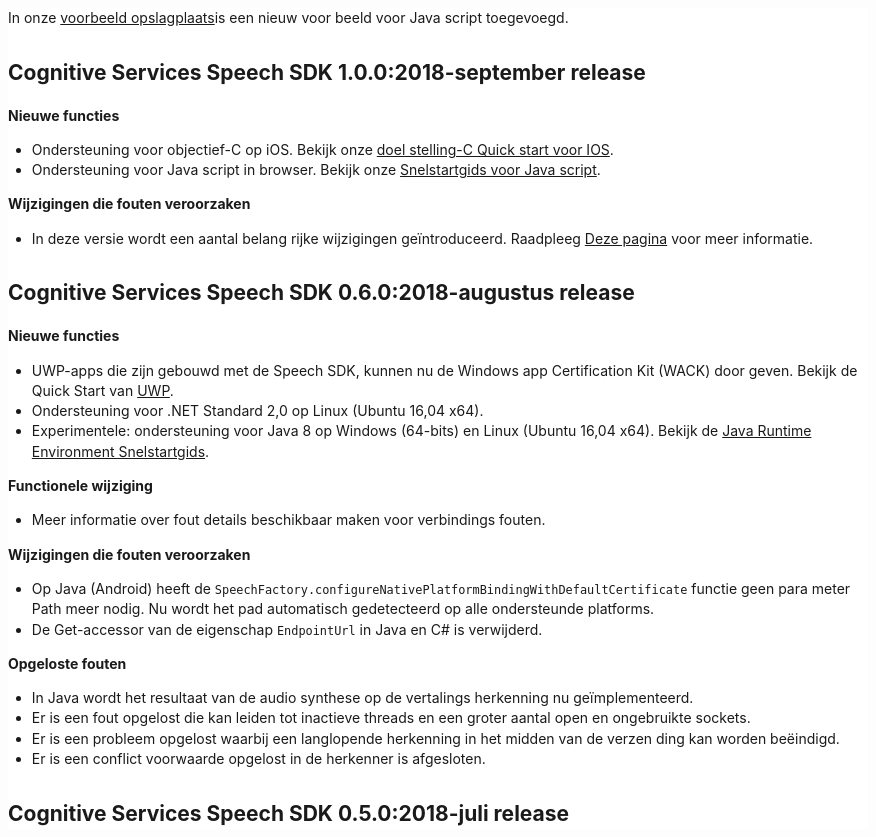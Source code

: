 In onze [voorbeeld opslagplaats](https://aka.ms/csspeech/samples)is een nieuw voor beeld voor Java script toegevoegd.

## <a name="cognitive-services-speech-sdk-100-2018-september-release"></a>Cognitive Services Speech SDK 1.0.0:2018-september release

**Nieuwe functies**

- Ondersteuning voor objectief-C op iOS. Bekijk onze [doel stelling-C Quick start voor IOS](~/articles/cognitive-services/Speech-Service/quickstarts/speech-to-text-from-microphone-langs/objectivec-ios.md).
- Ondersteuning voor Java script in browser. Bekijk onze [Snelstartgids voor Java script](quickstart-js-browser.md).

**Wijzigingen die fouten veroorzaken**

- In deze versie wordt een aantal belang rijke wijzigingen geïntroduceerd.
  Raadpleeg [Deze pagina](https://aka.ms/csspeech/breakingchanges_1_0_0) voor meer informatie.

## <a name="cognitive-services-speech-sdk-060-2018-august-release"></a>Cognitive Services Speech SDK 0.6.0:2018-augustus release

**Nieuwe functies**

- UWP-apps die zijn gebouwd met de Speech SDK, kunnen nu de Windows app Certification Kit (WACK) door geven.
  Bekijk de Quick Start van [UWP](~/articles/cognitive-services/Speech-Service/quickstarts/speech-to-text-from-microphone.md?pivots=programming-language-chsarp&tabs=uwp).
- Ondersteuning voor .NET Standard 2,0 op Linux (Ubuntu 16,04 x64).
- Experimentele: ondersteuning voor Java 8 op Windows (64-bits) en Linux (Ubuntu 16,04 x64).
  Bekijk de [Java Runtime Environment Snelstartgids](~/articles/cognitive-services/Speech-Service/quickstarts/speech-to-text-from-microphone.md?pivots=programming-language-java&tabs=jre).

**Functionele wijziging**

- Meer informatie over fout details beschikbaar maken voor verbindings fouten.

**Wijzigingen die fouten veroorzaken**

- Op Java (Android) heeft de `SpeechFactory.configureNativePlatformBindingWithDefaultCertificate` functie geen para meter Path meer nodig. Nu wordt het pad automatisch gedetecteerd op alle ondersteunde platforms.
- De Get-accessor van de eigenschap `EndpointUrl` in Java en C# is verwijderd.

**Opgeloste fouten**

- In Java wordt het resultaat van de audio synthese op de vertalings herkenning nu geïmplementeerd.
- Er is een fout opgelost die kan leiden tot inactieve threads en een groter aantal open en ongebruikte sockets.
- Er is een probleem opgelost waarbij een langlopende herkenning in het midden van de verzen ding kan worden beëindigd.
- Er is een conflict voorwaarde opgelost in de herkenner is afgesloten.

## <a name="cognitive-services-speech-sdk-050-2018-july-release"></a>Cognitive Services Speech SDK 0.5.0:2018-juli release
